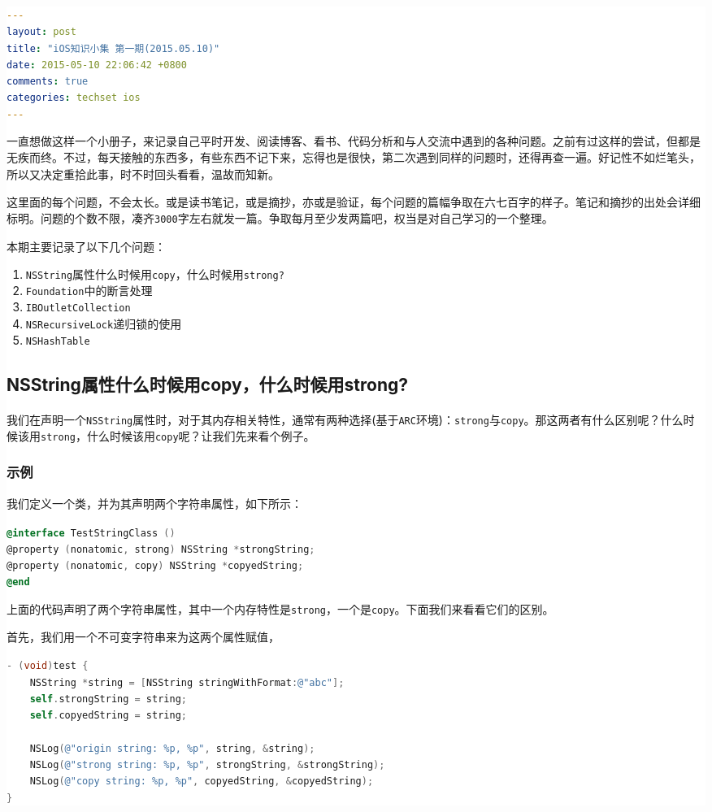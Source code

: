 ```yaml
---
layout: post
title: "iOS知识小集 第一期(2015.05.10)"
date: 2015-05-10 22:06:42 +0800
comments: true
categories: techset ios
---
```


一直想做这样一个小册子，来记录自己平时开发、阅读博客、看书、代码分析和与人交流中遇到的各种问题。之前有过这样的尝试，但都是无疾而终。不过，每天接触的东西多，有些东西不记下来，忘得也是很快，第二次遇到同样的问题时，还得再查一遍。好记性不如烂笔头，所以又决定重拾此事，时不时回头看看，温故而知新。

这里面的每个问题，不会太长。或是读书笔记，或是摘抄，亦或是验证，每个问题的篇幅争取在六七百字的样子。笔记和摘抄的出处会详细标明。问题的个数不限，凑齐`3000`字左右就发一篇。争取每月至少发两篇吧，权当是对自己学习的一个整理。

本期主要记录了以下几个问题：

1. `NSString`属性什么时候用`copy`，什么时候用`strong?`
2. `Foundation`中的断言处理
3. `IBOutletCollection`
4. `NSRecursiveLock`递归锁的使用
5. `NSHashTable`

## NSString属性什么时候用copy，什么时候用strong?

我们在声明一个`NSString`属性时，对于其内存相关特性，通常有两种选择(基于`ARC`环境)：`strong`与`copy`。那这两者有什么区别呢？什么时候该用`strong`，什么时候该用`copy`呢？让我们先来看个例子。

### 示例

我们定义一个类，并为其声明两个字符串属性，如下所示：

``` objective-c
@interface TestStringClass ()
@property (nonatomic, strong) NSString *strongString;
@property (nonatomic, copy) NSString *copyedString;
@end
```

上面的代码声明了两个字符串属性，其中一个内存特性是`strong`，一个是`copy`。下面我们来看看它们的区别。

首先，我们用一个不可变字符串来为这两个属性赋值，

``` objective-c
- (void)test {
    NSString *string = [NSString stringWithFormat:@"abc"];
    self.strongString = string;
    self.copyedString = string;

    NSLog(@"origin string: %p, %p", string, &string);
    NSLog(@"strong string: %p, %p", strongString, &strongString);
    NSLog(@"copy string: %p, %p", copyedString, &copyedString);
}
```
